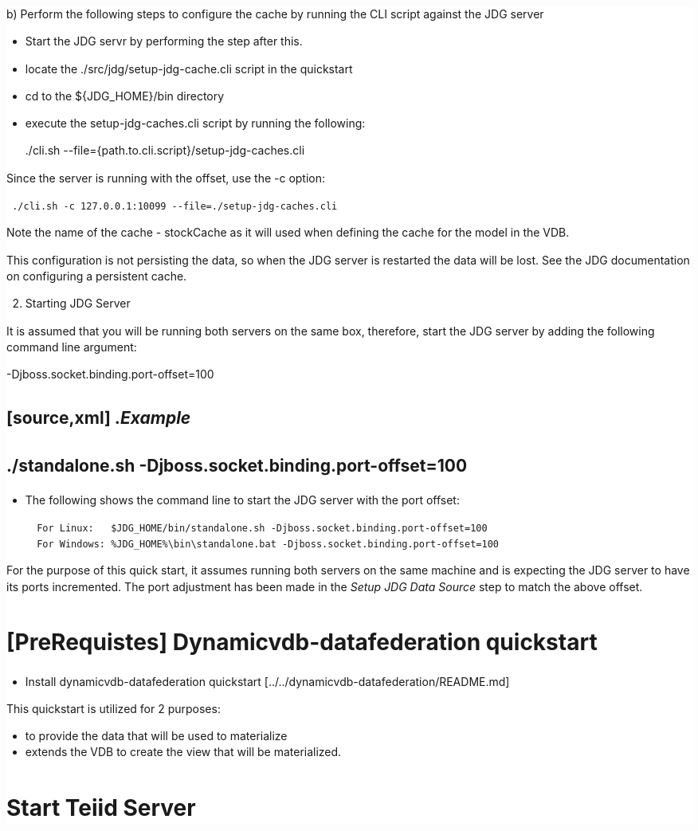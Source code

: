 
b) Perform the following steps to configure the cache by running the CLI script against the JDG server

-  Start the JDG servr by performing the step after this.

-  locate the ./src/jdg/setup-jdg-cache.cli script in the quickstart
-  cd to the ${JDG_HOME}/bin directory
-  execute the setup-jdg-caches.cli script by running the following:  

	./cli.sh  --file={path.to.cli.script}/setup-jdg-caches.cli

Since the server is running with the offset, use the -c option:

	 ./cli.sh -c 127.0.0.1:10099 --file=./setup-jdg-caches.cli
	 

Note the name of the cache - stockCache  as it will used when defining the cache for the model in the VDB.

This configuration is not persisting the data, so when the JDG server is restarted the data will be lost.  See the JDG documentation on configuring a persistent cache.


2.  Starting JDG Server

It is assumed that you will be running both servers on the same box, therefore, start the JDG server by adding the following command line argument: 

-Djboss.socket.binding.port-offset=100

[source,xml]
.*Example*
----
./standalone.sh -Djboss.socket.binding.port-offset=100
----

* The following shows the command line to start the JDG server with the port offset:

        For Linux:   $JDG_HOME/bin/standalone.sh -Djboss.socket.binding.port-offset=100
        For Windows: %JDG_HOME%\bin\standalone.bat -Djboss.socket.binding.port-offset=100

For the purpose of this quick start, it assumes running both servers on the same machine and is expecting the JDG server to have its ports incremented. The port adjustment has been made in the _Setup JDG Data Source_ step to match the above offset.


#  [PreRequistes] Dynamicvdb-datafederation quickstart

*  Install dynamicvdb-datafederation quickstart [../../dynamicvdb-datafederation/README.md]

This quickstart is utilized for 2 purposes:
-  to provide the data that will be used to materialize
-  extends the VDB to create the view that will be materialized.
 


# Start Teiid Server
